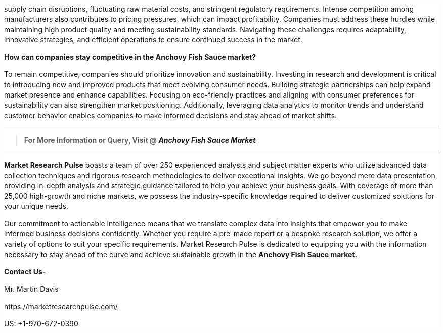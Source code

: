 supply chain disruptions, fluctuating raw material costs, and stringent regulatory requirements. Intense competition among manufacturers also contributes to pricing pressures, which can impact profitability. Companies must address these hurdles while maintaining high product quality and meeting sustainability standards. Navigating these challenges requires adaptability, innovative strategies, and efficient operations to ensure continued success in the market.</p><p><strong>How can companies stay competitive in the Anchovy Fish Sauce market?</strong></p><p>To remain competitive, companies should prioritize innovation and sustainability. Investing in research and development is critical to introducing new and improved products that meet evolving consumer needs. Building strategic partnerships can help expand market presence and enhance capabilities. Focusing on eco-friendly practices and aligning with consumer preferences for sustainability can also strengthen market positioning. Additionally, leveraging data analytics to monitor trends and understand customer behavior enables companies to make informed decisions and stay ahead of market shifts.</p><hr /><blockquote><p><strong>For More Information or Query, Visit @&nbsp;<em><a href="https://marketresearchpulse.com/report/80188/anchovy-fish-sauce-market?utm_source=Linkedin&utm_medium=019">Anchovy Fish Sauce Market</a></em></strong></p></blockquote><hr /><p><strong>Market Research Pulse</strong> boasts a team of over 250 experienced analysts and subject matter experts who utilize advanced data collection techniques and rigorous research methodologies to deliver exceptional insights. We go beyond mere data presentation, providing in-depth analysis and strategic guidance tailored to help you achieve your business goals. With coverage of more than 25,000 high-growth and niche markets, we possess the industry-specific knowledge required to deliver customized solutions for your unique needs.</p><p>Our commitment to actionable intelligence means that we translate complex data into insights that empower you to make informed business decisions confidently. Whether you require a pre-made report or a bespoke research solution, we offer a variety of options to suit your specific requirements. Market Research Pulse is dedicated to equipping you with the information necessary to stay ahead of the curve and achieve sustainable growth in the <strong>Anchovy Fish Sauce market.</strong></p><p><strong>Contact Us-</strong></p><p>Mr. Martin Davis</p><p>https://marketresearchpulse.com/</p><p>US: +1-970-672-0390</p>
